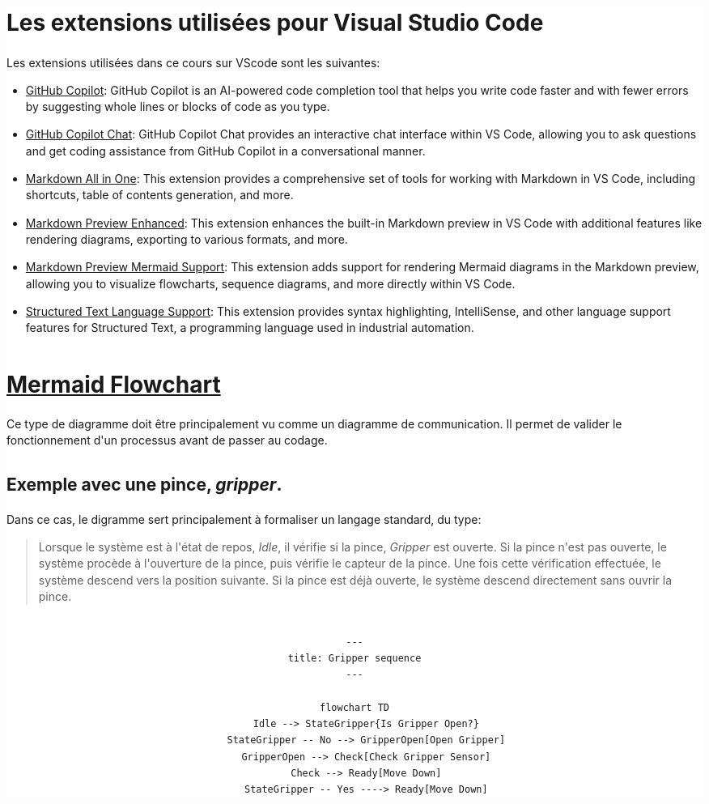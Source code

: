 # Les extensions utilisées pour Visual Studio Code
Les extensions utilisées dans ce cours sur VScode sont les suivantes:

- [GitHub Copilot](https://marketplace.visualstudio.com/items?itemName=GitHub.copilot): GitHub Copilot is an AI-powered code completion tool that helps you write code faster and with fewer errors by suggesting whole lines or blocks of code as you type.

- [GitHub Copilot Chat](https://marketplace.visualstudio.com/items?itemName=GitHub.copilot-chat): GitHub Copilot Chat provides an interactive chat interface within VS Code, allowing you to ask questions and get coding assistance from GitHub Copilot in a conversational manner.

- [Markdown All in One](https://marketplace.visualstudio.com/items?itemName=yzhang.markdown-all-in-one): This extension provides a comprehensive set of tools for working with Markdown in VS Code, including shortcuts, table of contents generation, and more.

- [Markdown Preview Enhanced](https://marketplace.visualstudio.com/items?itemName=shd101wyy.markdown-preview-enhanced): This extension enhances the built-in Markdown preview in VS Code with additional features like rendering diagrams, exporting to various formats, and more.

- [Markdown Preview Mermaid Support](https://marketplace.visualstudio.com/items?itemName=bierner.markdown-mermaid): This extension adds support for rendering Mermaid diagrams in the Markdown preview, allowing you to visualize flowcharts, sequence diagrams, and more directly within VS Code.

- [Structured Text Language Support](https://marketplace.visualstudio.com/items?itemName=stkb.restructuredtext): This extension provides syntax highlighting, IntelliSense, and other language support features for Structured Text, a programming language used in industrial automation.

# [Mermaid Flowchart](https://mermaid.js.org/syntax/flowchart.html)
Ce type de diagramme doit être principalement vu comme un diagramme de communication. Il permet de valider le fonctionnement d'un processus avant de passer au codage.


## Exemple avec une pince, *gripper*.
Dans ce cas, le digramme sert principalement à formaliser un langage standard, du type:

> Lorsque le système est à l'état de repos, *Idle*, il vérifie si la pince, *Gripper* est ouverte. Si la pince n'est pas ouverte, le système procède à l'ouverture de la pince, puis vérifie le capteur de la pince. Une fois cette vérification effectuée, le système descend vers la position suivante. Si la pince est déjà ouverte, le système descend directement sans ouvrir la pince.



<div align="center">
  <figure>

```mermaid

---
title: Gripper sequence
---

flowchart TD
    Idle --> StateGripper{Is Gripper Open?}
    StateGripper -- No --> GripperOpen[Open Gripper]
    GripperOpen --> Check[Check Gripper Sensor]
    Check --> Ready[Move Down]
    StateGripper -- Yes ----> Ready[Move Down]
```
   </figure>
</div>
